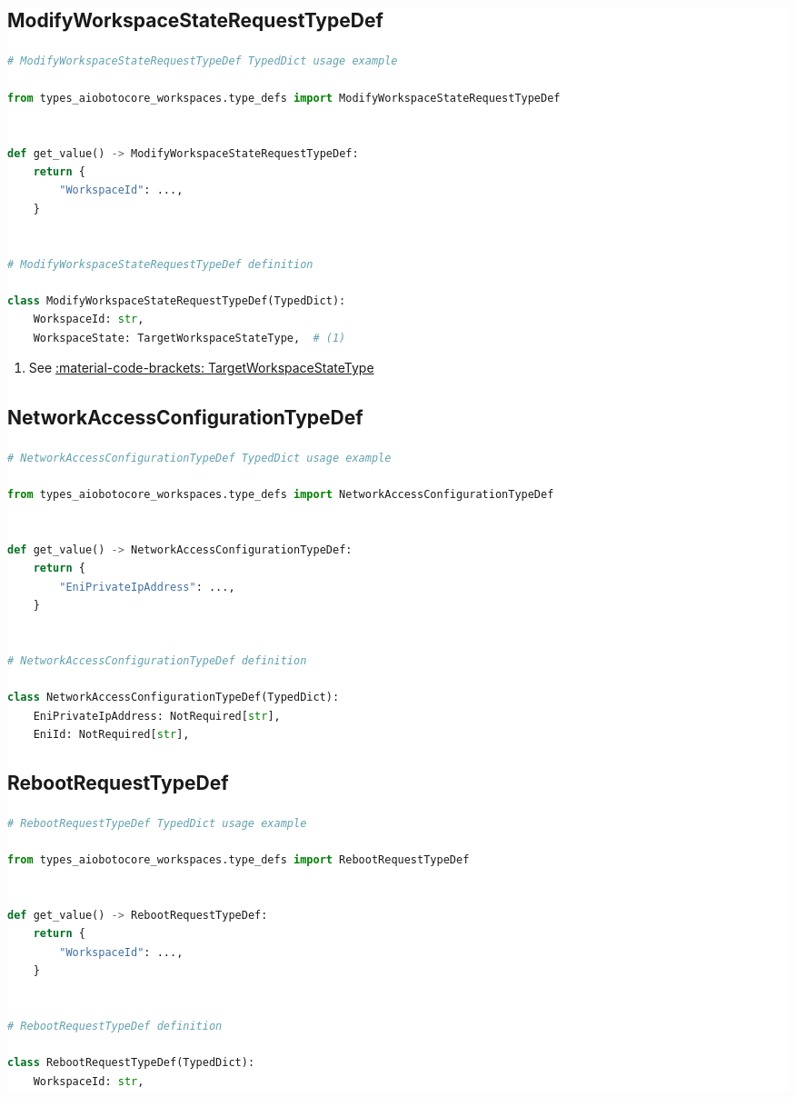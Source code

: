 ## ModifyWorkspaceStateRequestTypeDef

```python
# ModifyWorkspaceStateRequestTypeDef TypedDict usage example

from types_aiobotocore_workspaces.type_defs import ModifyWorkspaceStateRequestTypeDef


def get_value() -> ModifyWorkspaceStateRequestTypeDef:
    return {
        "WorkspaceId": ...,
    }


# ModifyWorkspaceStateRequestTypeDef definition

class ModifyWorkspaceStateRequestTypeDef(TypedDict):
    WorkspaceId: str,
    WorkspaceState: TargetWorkspaceStateType,  # (1)
```

1. See [:material-code-brackets: TargetWorkspaceStateType](./literals.md#targetworkspacestatetype) 
## NetworkAccessConfigurationTypeDef

```python
# NetworkAccessConfigurationTypeDef TypedDict usage example

from types_aiobotocore_workspaces.type_defs import NetworkAccessConfigurationTypeDef


def get_value() -> NetworkAccessConfigurationTypeDef:
    return {
        "EniPrivateIpAddress": ...,
    }


# NetworkAccessConfigurationTypeDef definition

class NetworkAccessConfigurationTypeDef(TypedDict):
    EniPrivateIpAddress: NotRequired[str],
    EniId: NotRequired[str],
```

## RebootRequestTypeDef

```python
# RebootRequestTypeDef TypedDict usage example

from types_aiobotocore_workspaces.type_defs import RebootRequestTypeDef


def get_value() -> RebootRequestTypeDef:
    return {
        "WorkspaceId": ...,
    }


# RebootRequestTypeDef definition

class RebootRequestTypeDef(TypedDict):
    WorkspaceId: str,
```

